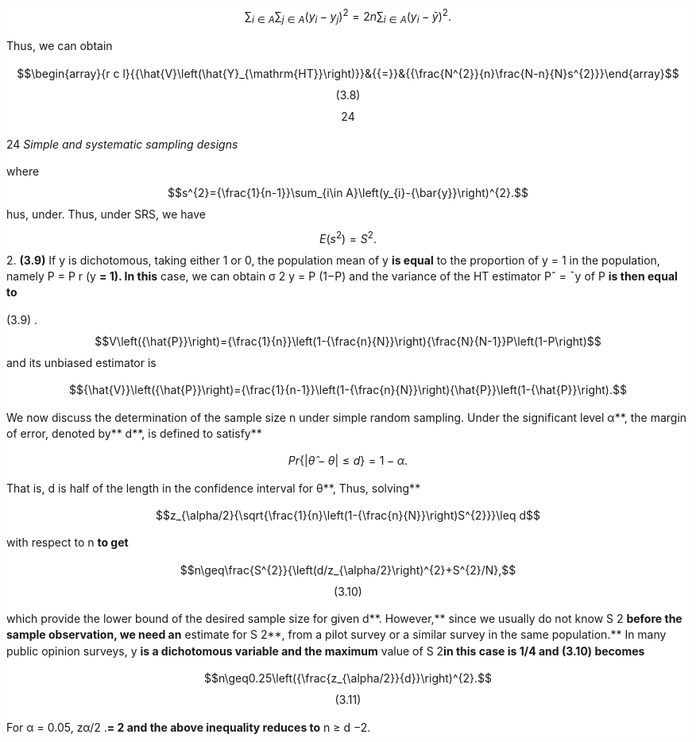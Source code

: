 $$\sum_{i\in A}\sum_{j\in A}\left(y_{i}-y_{j}\right)^{2}=2n\sum_{i\in A}\left(y_{i}-{\bar{y}}\right)^{2}.$$

Thus, we can obtain

$$\begin{array}{r c l}{{\hat{V}\left(\hat{Y}_{\mathrm{HT}}\right)}}&{{=}}&{{\frac{N^{2}}{n}\frac{N-n}{N}s^{2}}}\end{array}$$
$$(3.8)$$
$$24$$

24 *Simple and systematic sampling designs*

where
$$s^{2}={\frac{1}{n-1}}\sum_{i\in A}\left(y_{i}-{\bar{y}}\right)^{2}.$$
$\text{h}$us, under. 
Thus, under SRS, we have
$$E\left(s^{2}\right)=S^{2}.$$
2. **(3.9)**
If y is dichotomous, taking either 1 or 0, the population mean of y **is equal**
to the proportion of y = 1 in the population, namely P = P r (y **= 1). In this** case, we can obtain σ 2 y = P (1−P) and the variance of the HT estimator Pˆ = ¯y of P **is then equal to**

$\left(3.9\right)$ . 
$$V\left({\hat{P}}\right)={\frac{1}{n}}\left(1-{\frac{n}{N}}\right){\frac{N}{N-1}}P\left(1-P\right)$$
and its unbiased estimator is

$${\hat{V}}\left({\hat{P}}\right)={\frac{1}{n-1}}\left(1-{\frac{n}{N}}\right){\hat{P}}\left(1-{\hat{P}}\right).$$

We now discuss the determination of the sample size n under simple random sampling. Under the significant level α**, the margin of error, denoted by**
d**, is defined to satisfy**

$$P r\left\{\left|{\hat{\theta}}-\theta\right|\leq d\right\}=1-\alpha.$$

That is, d is half of the length in the confidence interval for θ**, Thus, solving**

$$z_{\alpha/2}{\sqrt{\frac{1}{n}\left(1-{\frac{n}{N}}\right)S^{2}}}\leq d$$

with respect to n **to get**

$$n\geq\frac{S^{2}}{\left(d/z_{\alpha/2}\right)^{2}+S^{2}/N},$$
$$(3.10)$$

which provide the lower bound of the desired sample size for given d**. However,** since we usually do not know S
2 **before the sample observation, we need an**
estimate for S
2**, from a pilot survey or a similar survey in the same population.**
In many public opinion surveys, y **is a dichotomous variable and the maximum** value of S
2**in this case is 1/4 and (3.10) becomes**

$$n\geq0.25\left({\frac{z_{\alpha/2}}{d}}\right)^{2}.$$
$$(3.11)$$

For α = 0.05, zα/2
.**= 2 and the above inequality reduces to** n ≥ d
−2.
